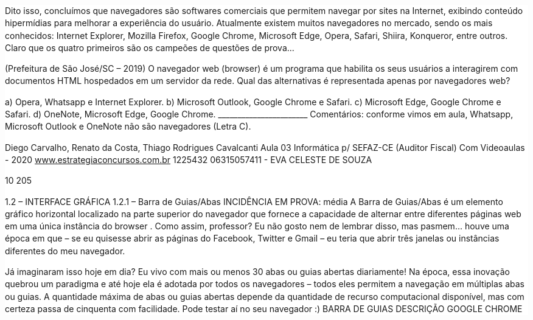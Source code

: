 







Dito isso, concluímos que navegadores são softwares comerciais que permitem navegar por sites na Internet, exibindo conteúdo hipermídias para melhorar a experiência do usuário. Atualmente existem muitos navegadores no mercado, sendo os mais conhecidos:
Internet Explorer, Mozilla Firefox, Google Chrome, Microsoft Edge, Opera, Safari, Shiira, Konqueror, entre outros. Claro que os quatro primeiros são os campeões de questões de prova...

(Prefeitura de São José/SC – 2019) O navegador web (browser) é um programa  que habilita  os  seus  usuários  a  interagirem  com  documentos  HTML  hospedados  em  um servidor da rede. Qual das alternativas é representada apenas por navegadores web?

a) Opera, Whatsapp e Internet Explorer.
b) Microsoft Outlook, Google Chrome e Safari.
c) Microsoft Edge, Google Chrome e Safari.
d) OneNote, Microsoft Edge, Google Chrome.
_______________________ Comentários: conforme vimos em aula, Whatsapp, Microsoft Outlook e OneNote não são navegadores (Letra C).

















Diego Carvalho, Renato da Costa, Thiago Rodrigues Cavalcanti Aula 03
Informática p/ SEFAZ-CE (Auditor Fiscal) Com Videoaulas - 2020 www.estrategiaconcursos.com.br 1225432
06315057411 - EVA CELESTE DE SOUZA 





10
205




1.2 – INTERFACE GRÁFICA 
1.2.1 – Barra de Guias/Abas INCIDÊNCIA EM PROVA: média 
A  Barra  de  Guias/Abas  é  um elemento  gráfico  horizontal  localizado  na  parte  superior  do navegador que fornece a capacidade de alternar entre diferentes páginas web em uma única instância do browser . Como assim, professor? Eu não gosto nem de lembrar disso, mas pasmem...
houve uma época em que – se eu quisesse abrir as páginas do Facebook, Twitter e Gmail – eu teria que abrir três janelas ou instâncias diferentes do meu navegador.

Já imaginaram isso hoje em dia? Eu vivo com mais ou menos 30 abas ou guias abertas diariamente!
Na época, essa inovação quebrou um paradigma e até hoje ela é adotada por todos os navegadores –
todos eles permitem a navegação em múltiplas abas ou guias. A quantidade máxima de abas ou guias abertas depende da quantidade de recurso computacional disponível, mas com certeza passa de cinquenta com facilidade. Pode testar aí no seu navegador :) 
BARRA DE GUIAS DESCRIÇÃO 
GOOGLE CHROME
